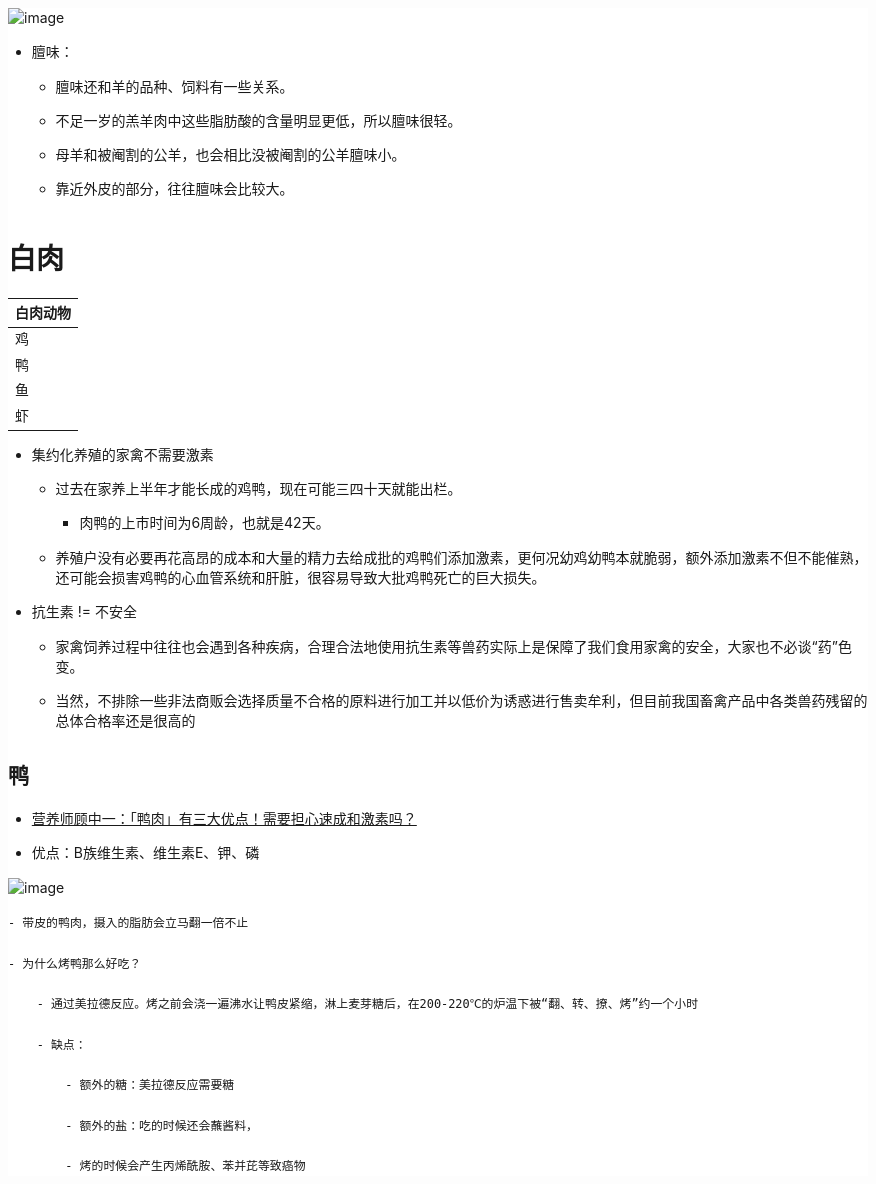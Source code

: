 ![image](../Pictures/买菜/羊.avif)

- 膻味：

    - 膻味还和羊的品种、饲料有一些关系。

    - 不足一岁的羔羊肉中这些脂肪酸的含量明显更低，所以膻味很轻。

    - 母羊和被阉割的公羊，也会相比没被阉割的公羊膻味小。

    - 靠近外皮的部分，往往膻味会比较大。

# 白肉

| 白肉动物 |
|----------|
| 鸡       |
| 鸭       |
| 鱼       |
| 虾       |

- 集约化养殖的家禽不需要激素

    - 过去在家养上半年才能长成的鸡鸭，现在可能三四十天就能出栏。

        - 肉鸭的上市时间为6周龄，也就是42天。

    - 养殖户没有必要再花高昂的成本和大量的精力去给成批的鸡鸭们添加激素，更何况幼鸡幼鸭本就脆弱，额外添加激素不但不能催熟，还可能会损害鸡鸭的心血管系统和肝脏，很容易导致大批鸡鸭死亡的巨大损失。

- 抗生素 != 不安全

    - 家禽饲养过程中往往也会遇到各种疾病，合理合法地使用抗生素等兽药实际上是保障了我们食用家禽的安全，大家也不必谈“药”色变。

    - 当然，不排除一些非法商贩会选择质量不合格的原料进行加工并以低价为诱惑进行售卖牟利，但目前我国畜禽产品中各类兽药残留的总体合格率还是很高的

## 鸭

- [营养师顾中一：「鸭肉」有三大优点！需要担心速成和激素吗？]()

- 优点：B族维生素、维生素E、钾、磷

![image](../Pictures/买菜/鸭.avif)

    - 带皮的鸭肉，摄入的脂肪会立马翻一倍不止

    - 为什么烤鸭那么好吃？

        - 通过美拉德反应。烤之前会浇一遍沸水让鸭皮紧缩，淋上麦芽糖后，在200-220℃的炉温下被“翻、转、撩、烤”约一个小时

        - 缺点：

            - 额外的糖：美拉德反应需要糖

            - 额外的盐：吃的时候还会蘸酱料，

            - 烤的时候会产生丙烯酰胺、苯并芘等致癌物
